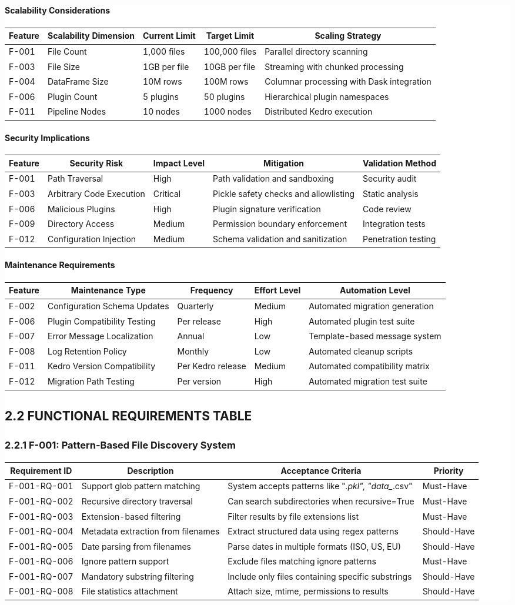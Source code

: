 #### Scalability Considerations

| Feature | Scalability Dimension | Current Limit | Target Limit | Scaling Strategy |
|---------|---------------------|---------------|--------------|------------------|
| F-001 | File Count | 1,000 files | 100,000 files | Parallel directory scanning |
| F-003 | File Size | 1GB per file | 10GB per file | Streaming with chunked processing |
| F-004 | DataFrame Size | 10M rows | 100M rows | Columnar processing with Dask integration |
| F-006 | Plugin Count | 5 plugins | 50 plugins | Hierarchical plugin namespaces |
| F-011 | Pipeline Nodes | 10 nodes | 1000 nodes | Distributed Kedro execution |

#### Security Implications

| Feature | Security Risk | Impact Level | Mitigation | Validation Method |
|---------|--------------|--------------|------------|------------------|
| F-001 | Path Traversal | High | Path validation and sandboxing | Security audit |
| F-003 | Arbitrary Code Execution | Critical | Pickle safety checks and allowlisting | Static analysis |
| F-006 | Malicious Plugins | High | Plugin signature verification | Code review |
| F-009 | Directory Access | Medium | Permission boundary enforcement | Integration tests |
| F-012 | Configuration Injection | Medium | Schema validation and sanitization | Penetration testing |

#### Maintenance Requirements

| Feature | Maintenance Type | Frequency | Effort Level | Automation Level |
|---------|-----------------|-----------|--------------|------------------|
| F-002 | Configuration Schema Updates | Quarterly | Medium | Automated migration generation |
| F-006 | Plugin Compatibility Testing | Per release | High | Automated plugin test suite |
| F-007 | Error Message Localization | Annual | Low | Template-based message system |
| F-008 | Log Retention Policy | Monthly | Low | Automated cleanup scripts |
| F-011 | Kedro Version Compatibility | Per Kedro release | Medium | Automated compatibility matrix |
| F-012 | Migration Path Testing | Per version | High | Automated migration test suite |

## 2.2 FUNCTIONAL REQUIREMENTS TABLE

### 2.2.1 F-001: Pattern-Based File Discovery System

| Requirement ID | Description | Acceptance Criteria | Priority |
|---------------|-------------|-------------------|----------|
| F-001-RQ-001 | Support glob pattern matching | System accepts patterns like "*.pkl", "data_*.csv" | Must-Have |
| F-001-RQ-002 | Recursive directory traversal | Can search subdirectories when recursive=True | Must-Have |
| F-001-RQ-003 | Extension-based filtering | Filter results by file extensions list | Must-Have |
| F-001-RQ-004 | Metadata extraction from filenames | Extract structured data using regex patterns | Should-Have |
| F-001-RQ-005 | Date parsing from filenames | Parse dates in multiple formats (ISO, US, EU) | Should-Have |
| F-001-RQ-006 | Ignore pattern support | Exclude files matching ignore patterns | Must-Have |
| F-001-RQ-007 | Mandatory substring filtering | Include only files containing specific substrings | Should-Have |
| F-001-RQ-008 | File statistics attachment | Attach size, mtime, permissions to results | Should-Have |
